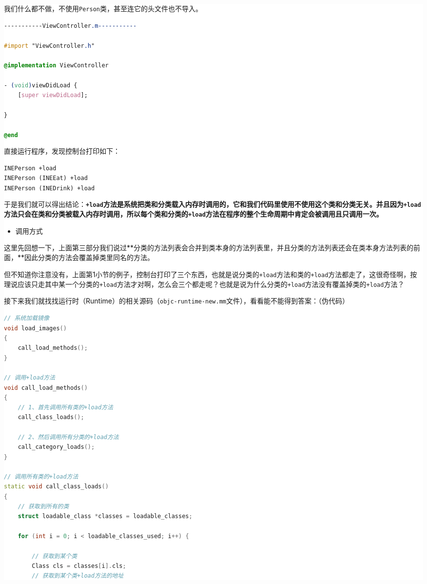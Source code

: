 我们什么都不做，不使用`Person`类，甚至连它的头文件也不导入。



```css
-----------ViewController.m-----------

#import "ViewController.h"

@implementation ViewController

- (void)viewDidLoad {
    [super viewDidLoad];
    
}

@end
```

直接运行程序，发现控制台打印如下：



```undefined
INEPerson +load
INEPerson (INEEat) +load
INEPerson (INEDrink) +load
```

于是我们就可以得出结论：**`+load`方法是系统把类和分类载入内存时调用的，**它和我们代码里使用不使用这个类和分类无关。并且因为`+load`方法只会在类和分类被载入内存时调用，所以**每个类和分类的`+load`方法在程序的整个生命周期中肯定会被调用且只调用一次。**

- 调用方式

这里先回想一下，上面第三部分我们说过**分类的方法列表会合并到类本身的方法列表里，并且分类的方法列表还会在类本身方法列表的前面，**因此分类的方法会覆盖掉类里同名的方法。

但不知道你注意没有，上面第1小节的例子，控制台打印了三个东西，也就是说分类的`+load`方法和类的`+load`方法都走了，这很奇怪啊，按理说应该只走其中某一个分类的`+load`方法才对啊，怎么会三个都走呢？也就是说为什么分类的`+load`方法没有覆盖掉类的`+load`方法？

接下来我们就找找运行时（Runtime）的相关源码（`objc-runtime-new.mm`文件），看看能不能得到答案：（伪代码）



```cpp
// 系统加载镜像
void load_images()
{
    call_load_methods();
}

// 调用+load方法
void call_load_methods()
{
    // 1、首先调用所有类的+load方法
    call_class_loads();

    // 2、然后调用所有分类的+load方法
    call_category_loads();
}

// 调用所有类的+load方法
static void call_class_loads()
{
    // 获取到所有的类
    struct loadable_class *classes = loadable_classes;
    
    for (int i = 0; i < loadable_classes_used; i++) {
        
        // 获取到某个类
        Class cls = classes[i].cls;
        // 获取到某个类+load方法的地址
```